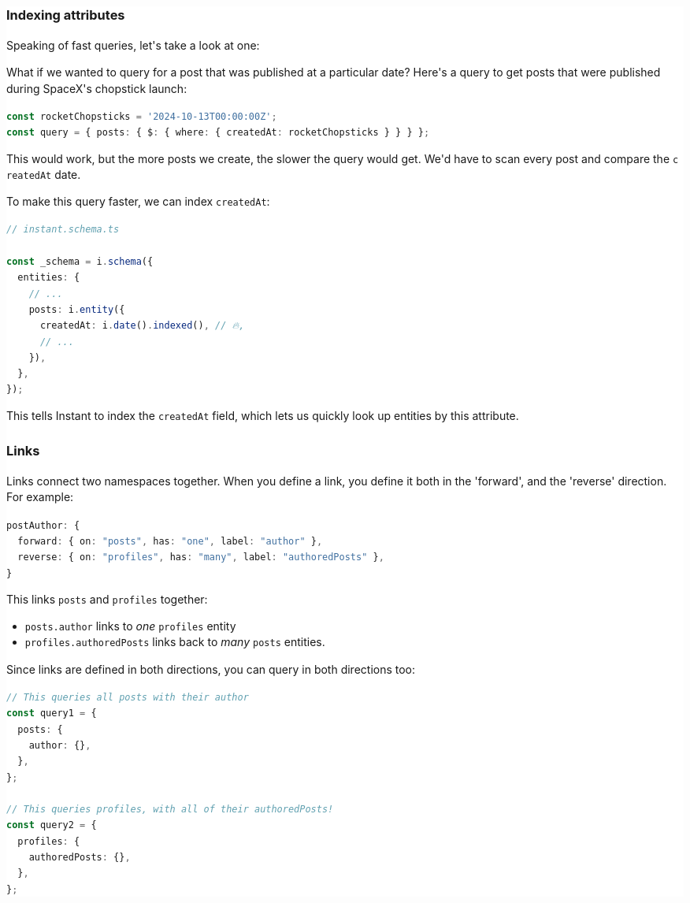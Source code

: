 ### Indexing attributes

Speaking of fast queries, let's take a look at one:

What if we wanted to query for a post that was published at a particular date? Here's a query to get posts that were published during SpaceX's chopstick launch:

```typescript
const rocketChopsticks = '2024-10-13T00:00:00Z';
const query = { posts: { $: { where: { createdAt: rocketChopsticks } } } };
```

This would work, but the more posts we create, the slower the query would get. We'd have to scan every post and compare the `createdAt` date.

To make this query faster, we can index `createdAt`:

```typescript
// instant.schema.ts

const _schema = i.schema({
  entities: {
    // ...
    posts: i.entity({
      createdAt: i.date().indexed(), // 🔥,
      // ...
    }),
  },
});
```

This tells Instant to index the `createdAt` field, which lets us quickly look up entities by this attribute.

### Links

Links connect two namespaces together. When you define a link, you define it both in the 'forward', and the 'reverse' direction. For example:

```typescript
postAuthor: {
  forward: { on: "posts", has: "one", label: "author" },
  reverse: { on: "profiles", has: "many", label: "authoredPosts" },
}
```

This links `posts` and `profiles` together:

- `posts.author` links to _one_ `profiles` entity
- `profiles.authoredPosts` links back to _many_ `posts` entities.

Since links are defined in both directions, you can query in both directions too:

```typescript
// This queries all posts with their author
const query1 = {
  posts: {
    author: {},
  },
};

// This queries profiles, with all of their authoredPosts!
const query2 = {
  profiles: {
    authoredPosts: {},
  },
};
```

